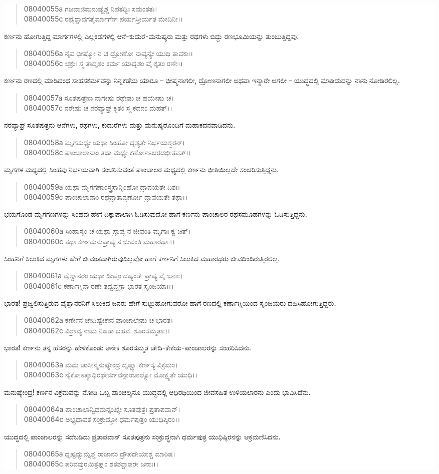 > 08040055a ಗಜವಾಜಿಮನುಷ್ಯೈಶ್ಚ ನಿಪತದ್ಭಿಃ ಸಮಂತತಃ।   
08040055c ರಥೈಶ್ಚಾವಗತೈರ್ಮಾರ್ಗೇ ಪರ್ಯಸ್ತೀರ್ಯತ ಮೇದಿನೀ।।

ಕರ್ಣನು ಹೋಗುತ್ತಿದ್ದ ಮಾರ್ಗಗಳಲ್ಲಿ ಎಲ್ಲಕಡೆಗಳಲ್ಲಿ ಆನೆ-ಕುದುರೆ-ಮನುಷ್ಯರು ಮತ್ತು ರಥಗಳು ಬಿದ್ದು ರಣಭೂಮಿಯನ್ನು ತುಂಬುತ್ತಿದ್ದವು.

> 08040056a ನೈವ ಭೀಷ್ಮೋ ನ ಚ ದ್ರೋಣೋ ನಾಪ್ಯನ್ಯೇ ಯುಧಿ ತಾವಕಾಃ।   
08040056c ಚಕ್ರುಃ ಸ್ಮ ತಾದೃಶಂ ಕರ್ಮ ಯಾದೃಶಂ ವೈ ಕೃತಂ ರಣೇ।।

ಕರ್ಣನು ರಣದಲ್ಲಿ ಮಾಡಿದಂಥ ಸಾಹಸಕರ್ಮವನ್ನು ನಿನ್ನಕಡೆಯ ಯಾರೂ – ಭೀಷ್ಮನಾಗಲೀ, ದ್ರೋಣನಾಗಲೀ ಅಥವಾ ಇನ್ಯಾರೇ ಆಗಲೀ – ಯುದ್ಧದಲ್ಲಿ ಮಾಡಿದುದನ್ನು ನಾನು ನೋಡಿರಲಿಲ್ಲ.

> 08040057a ಸೂತಪುತ್ರೇಣ ನಾಗೇಷು ರಥೇಷು ಚ ಹಯೇಷು ಚ।   
08040057c ನರೇಷು ಚ ನರವ್ಯಾಘ್ರ ಕೃತಂ ಸ್ಮ ಕದನಂ ಮಹತ್।।

ನರವ್ಯಾಘ್ರ ಸೂತಪುತ್ರನು ಆನೆಗಳು, ರಥಗಳು, ಕುದುರೆಗಳು ಮತ್ತು ಮನುಷ್ಯರೊಂದಿಗೆ ಮಹಾಕದನವಾಡಿದನು.

> 08040058a ಮೃಗಮಧ್ಯೇ ಯಥಾ ಸಿಂಹೋ ದೃಶ್ಯತೇ ನಿರ್ಭಯಶ್ಚರನ್।   
08040058c ಪಾಂಚಾಲಾನಾಂ ತಥಾ ಮಧ್ಯೇ ಕರ್ಣೋಽಚರದಭೀತವತ್।।

ಮೃಗಗಳ ಮಧ್ಯದಲ್ಲಿ ಸಿಂಹವು ನಿರ್ಭಯವಾಗಿ ಸಂಚರಿಸುವಂತೆ ಪಾಂಚಾಲರ ಮಧ್ಯದಲ್ಲಿ ಕರ್ಣನು ಭೀತಿಯಿಲ್ಲದೇ ಸಂಚರಿಸುತ್ತಿದ್ದನು.

> 08040059a ಯಥಾ ಮೃಗಗಣಾಂಸ್ತ್ರಸ್ತಾನ್ಸಿಂಹೋ ದ್ರಾವಯತೇ ದಿಶಃ।   
08040059c ಪಾಂಚಾಲಾನಾಂ ರಥವ್ರಾತಾನ್ಕರ್ಣೋ ದ್ರಾವಯತೇ ತಥಾ।।

ಭಯಗೊಂಡ ಮೃಗಗಣಗಳನ್ನು ಸಿಂಹವು ಹೇಗೆ ದಿಕ್ಕಾಪಾಲಾಗಿ ಓಡಿಸುವುದೋ ಹಾಗೆ ಕರ್ಣನು ಪಾಂಚಾಲರ ರಥಸಮೂಹಗಳನ್ನು ಓಡಿಸುತ್ತಿದ್ದನು.

> 08040060a ಸಿಂಹಾಸ್ಯಂ ಚ ಯಥಾ ಪ್ರಾಪ್ಯ ನ ಜೀವಂತಿ ಮೃಗಾಃ ಕ್ವ ಚಿತ್।   
08040060c ತಥಾ ಕರ್ಣಮನುಪ್ರಾಪ್ಯ ನ ಜೀವಂತಿ ಮಹಾರಥಾಃ।।

ಸಿಂಹನಿಗೆ ಸಿಲುಕಿದ ಮೃಗಗಳು ಹೇಗೆ ಜೀವಂತವಾಗಿರುವುದಿಲ್ಲವೋ ಹಾಗೆ ಕರ್ಣನಿಗೆ ಸಿಲುಕಿದ ಮಹಾರಥರು ಜೀವದಿಂದಿರುತ್ತಿರಲಿಲ್ಲ.

> 08040061a ವೈಶ್ವಾನರಂ ಯಥಾ ದೀಪ್ತಂ ದಹ್ಯಂತೇ ಪ್ರಾಪ್ಯ ವೈ ಜನಾಃ।   
08040061c ಕರ್ಣಾಗ್ನಿನಾ ರಣೇ ತದ್ವದ್ದಗ್ಧಾ ಭಾರತ ಸೃಂಜಯಾಃ।।

ಭಾರತ! ಪ್ರಜ್ವಲಿಸುತ್ತಿರುವ ವೈಶ್ವಾನರನಿಗೆ ಸಿಲುಕಿದ ಜನರು ಹೇಗೆ ಸುಟ್ಟುಹೋಗುವರೋ ಹಾಗೆ ರಣದಲ್ಲಿ ಕರ್ಣಾಗ್ನಿಯಿಂದ ಸೃಂಜಯರು ದಹಿಸಿಹೋಗುತ್ತಿದ್ದರು.

> 08040062a ಕರ್ಣೇನ ಚೇದಿಷ್ವೇಕೇನ ಪಾಂಚಾಲೇಷು ಚ ಭಾರತ।   
08040062c ವಿಶ್ರಾವ್ಯ ನಾಮ ನಿಹತಾ ಬಹವಃ ಶೂರಸಮ್ಮತಾಃ।।

ಭಾರತ! ಕರ್ಣನು ತನ್ನ ಹೆಸರನ್ನು ಹೇಳಿಕೊಂಡು ಅನೇಕ ಶೂರಸಮ್ಮತ ಚೇದಿ-ಕೇಕಯ-ಪಾಂಚಾಲರನ್ನು ಸಂಹರಿಸಿದನು.

> 08040063a ಮಮ ಚಾಸೀನ್ಮನುಷ್ಯೇಂದ್ರ ದೃಷ್ಟ್ವಾ ಕರ್ಣಸ್ಯ ವಿಕ್ರಮಂ।   
08040063c ನೈಕೋಽಪ್ಯಾಧಿರಥೇರ್ಜೀವನ್ಪಾಂಚಾಲ್ಯೋ ಮೋಕ್ಷ್ಯತೇ ಯುಧಿ।।

ಮನುಷ್ಯೇಂದ್ರ! ಕರ್ಣನ ವಿಕ್ರಮವನ್ನು ನೋಡಿ ಒಬ್ಬ ಪಾಂಚಲ್ಯನೂ ಯುದ್ಧದಲ್ಲಿ ಆಧಿರಥಿಯಿಂದ ಜೀವಸಹಿತ ಉಳಿಯಲಾರನು ಎಂದು ಭಾವಿಸಿದೆನು.

> 08040064a ಪಾಂಚಾಲಾನ್ವಿಧಮನ್ಸಂಖ್ಯೇ ಸೂತಪುತ್ರಃ ಪ್ರತಾಪವಾನ್।   
08040064c ಅಭ್ಯಧಾವತ ಸಂಕ್ರುದ್ಧೋ ಧರ್ಮಪುತ್ರಂ ಯುಧಿಷ್ಠಿರಂ।।

ಯುದ್ಧದಲ್ಲಿ ಪಾಂಚಾಲರನ್ನು ಸದೆಬಡಿದು ಪ್ರತಾಪವಾನ್ ಸೂತಪುತ್ರನು ಸಂಕ್ರುದ್ಧನಾಗಿ ಧರ್ಮಪುತ್ರ ಯುಧಿಷ್ಠಿರನನ್ನು ಆಕ್ರಮಣಿಸಿದನು.

> 08040065a ಧೃಷ್ಟದ್ಯುಮ್ನಶ್ಚ ರಾಜಾನಂ ದ್ರೌಪದೇಯಾಶ್ಚ ಮಾರಿಷ।   
08040065c ಪರಿವವ್ರುರಮಿತ್ರಘ್ನಂ ಶತಶಶ್ಚಾಪರೇ ಜನಾಃ।।
